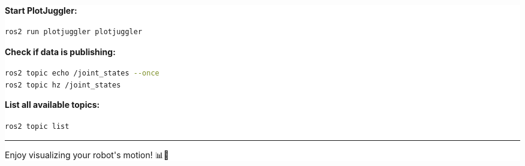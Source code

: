 **Start PlotJuggler:**
```bash
ros2 run plotjuggler plotjuggler
```

**Check if data is publishing:**
```bash
ros2 topic echo /joint_states --once
ros2 topic hz /joint_states
```

**List all available topics:**
```bash
ros2 topic list
```

---

Enjoy visualizing your robot's motion! 📊🤖
